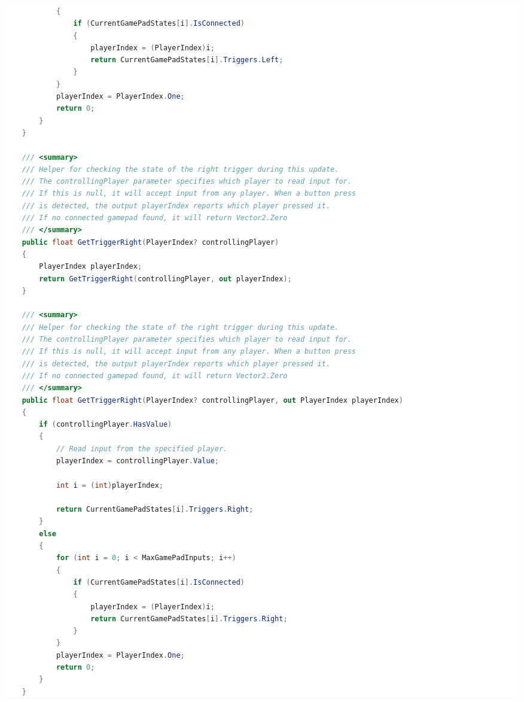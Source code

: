 ```csharp
            {
                if (CurrentGamePadStates[i].IsConnected)
                {
                    playerIndex = (PlayerIndex)i;
                    return CurrentGamePadStates[i].Triggers.Left;
                }
            }
            playerIndex = PlayerIndex.One;
            return 0;
        }
    }

    /// <summary>
    /// Helper for checking the state of the right trigger during this update.
    /// The controllingPlayer parameter specifies which player to read input for.
    /// If this is null, it will accept input from any player. When a button press
    /// is detected, the output playerIndex reports which player pressed it.
    /// If no connected gamepad found, it will return Vector2.Zero
    /// </summary>
    public float GetTriggerRight(PlayerIndex? controllingPlayer)
    {
        PlayerIndex playerIndex;
        return GetTriggerRight(controllingPlayer, out playerIndex);
    }

    /// <summary>
    /// Helper for checking the state of the right trigger during this update.
    /// The controllingPlayer parameter specifies which player to read input for.
    /// If this is null, it will accept input from any player. When a button press
    /// is detected, the output playerIndex reports which player pressed it.
    /// If no connected gamepad found, it will return Vector2.Zero
    /// </summary>
    public float GetTriggerRight(PlayerIndex? controllingPlayer, out PlayerIndex playerIndex)
    {
        if (controllingPlayer.HasValue)
        {
            // Read input from the specified player.
            playerIndex = controllingPlayer.Value;

            int i = (int)playerIndex;

            return CurrentGamePadStates[i].Triggers.Right;
        }
        else
        {
            for (int i = 0; i < MaxGamePadInputs; i++)
            {
                if (CurrentGamePadStates[i].IsConnected)
                {
                    playerIndex = (PlayerIndex)i;
                    return CurrentGamePadStates[i].Triggers.Right;
                }
            }
            playerIndex = PlayerIndex.One;
            return 0;
        }
    }
```
